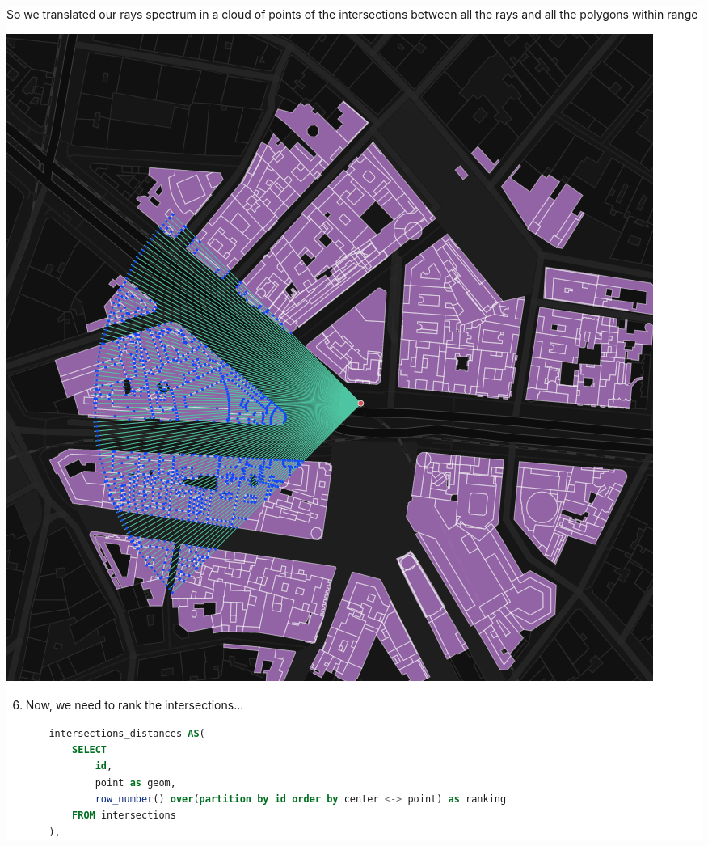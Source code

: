    So we translated our rays spectrum in a cloud of points of the intersections between all the rays and all the polygons within range

   ![img](/images/iso5_crop.png)

6. Now, we need to rank the intersections...

   ```sql
       intersections_distances AS(
           SELECT
               id,
               point as geom,
               row_number() over(partition by id order by center <-> point) as ranking
           FROM intersections
       ),
   ```
